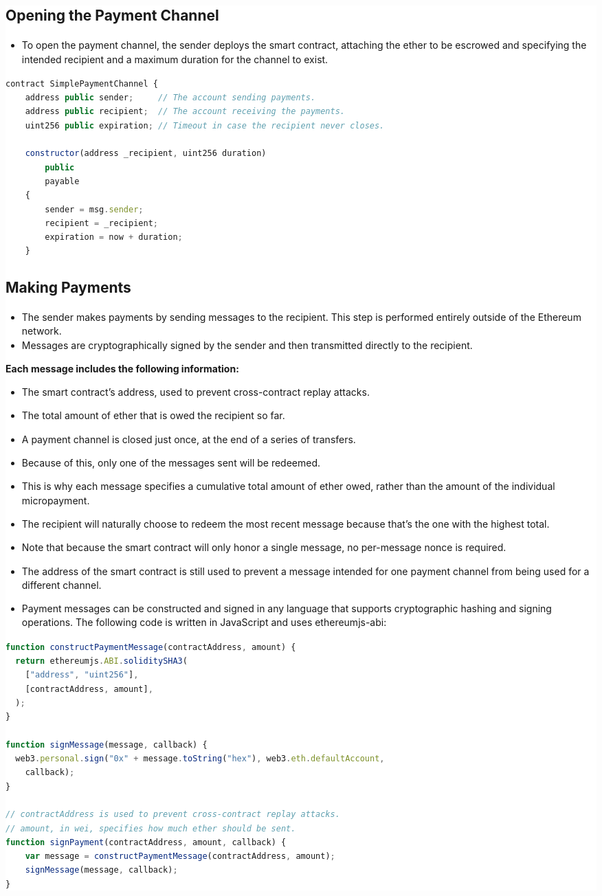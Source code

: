 
## Opening the Payment Channel

- To open the payment channel, the sender deploys the smart contract, attaching the ether to be escrowed and specifying the intended recipient and a maximum duration for the channel to exist.

```js
contract SimplePaymentChannel {
    address public sender;     // The account sending payments.
    address public recipient;  // The account receiving the payments.
    uint256 public expiration; // Timeout in case the recipient never closes.

    constructor(address _recipient, uint256 duration)
        public
        payable
    {
        sender = msg.sender;
        recipient = _recipient;
        expiration = now + duration;
    }
```

## Making Payments
- The sender makes payments by sending messages to the recipient. This step is performed entirely outside of the Ethereum network. 
- Messages are cryptographically signed by the sender and then transmitted directly to the recipient.

**Each message includes the following information:**

- The smart contract’s address, used to prevent cross-contract replay attacks.
- The total amount of ether that is owed the recipient so far.
- A payment channel is closed just once, at the end of a series of transfers. 
- Because of this, only one of the messages sent will be redeemed. 
- This is why each message specifies a cumulative total amount of ether owed, rather than the amount of the individual micropayment. 
- The recipient will naturally choose to redeem the most recent message because that’s the one with the highest total.

- Note that because the smart contract will only honor a single message, no per-message nonce is required. 
- The address of the smart contract is still used to prevent a message intended for one payment channel from being used for a different channel.

- Payment messages can be constructed and signed in any language that supports cryptographic hashing and signing operations. The following code is written in JavaScript and uses ethereumjs-abi:

```js
function constructPaymentMessage(contractAddress, amount) {
  return ethereumjs.ABI.soliditySHA3(
    ["address", "uint256"],
    [contractAddress, amount],
  );
}

function signMessage(message, callback) {
  web3.personal.sign("0x" + message.toString("hex"), web3.eth.defaultAccount,
    callback);
}

// contractAddress is used to prevent cross-contract replay attacks.
// amount, in wei, specifies how much ether should be sent.
function signPayment(contractAddress, amount, callback) {
    var message = constructPaymentMessage(contractAddress, amount);
    signMessage(message, callback);
}
```